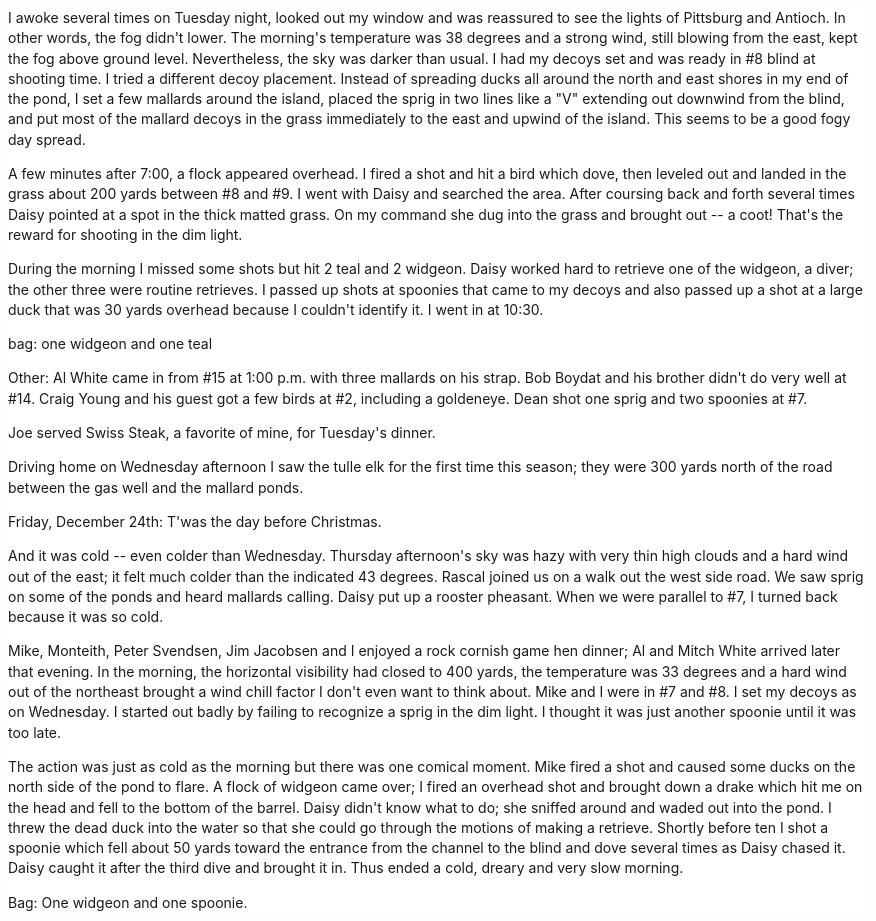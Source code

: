 I awoke several times on Tuesday night, looked out my window and was reassured to see the lights of Pittsburg and Antioch. In other words, the fog didn't lower. The morning's temperature was 38 degrees and a strong wind, still blowing from the east, kept the fog above ground level. Nevertheless, the sky was darker than usual. I had my decoys set and was ready in \#8 blind at shooting time. I tried a different decoy placement. Instead of spreading ducks all around the north and east shores in my end of the pond, I set a few mallards around the island, placed the sprig in two lines like a "V" extending out downwind from the blind, and put most of the mallard decoys in the grass immediately to the east and upwind of the island. This seems to be a good fogy day spread.

A few minutes after 7:00, a flock appeared overhead. I fired a shot and hit a bird which dove, then leveled out and landed in the grass about 200 yards between \#8 and \#9. I went with Daisy and searched the area. After coursing back and forth several times Daisy pointed at a spot in the thick matted grass. On my command she dug into the grass and brought out -- a coot! That's the reward for shooting in the dim light.

During the morning I missed some shots but hit 2 teal and 2 widgeon. Daisy worked hard to retrieve one of the widgeon, a diver; the other three were routine retrieves. I passed up shots at spoonies that came to my decoys and also passed up a shot at a large duck that was 30 yards overhead because I couldn't identify it. I went in at 10:30.

bag: one widgeon and one teal

Other: Al White came in from \#15 at 1:00 p.m. with three mallards on his strap. Bob Boydat and his brother didn't do very well at \#14. Craig Young and his guest got a few birds at \#2, including a goldeneye. Dean shot one sprig and two spoonies at \#7.

Joe served Swiss Steak, a favorite of mine, for Tuesday's dinner.

Driving home on Wednesday afternoon I saw the tulle elk for the first time this season; they were 300 yards north of the road between the gas well and the mallard ponds.

Friday, December 24th: T'was the day before Christmas.

And it was cold -- even colder than Wednesday. Thursday afternoon's sky was hazy with very thin high clouds and a hard wind out of the east; it felt much colder than the indicated 43 degrees. Rascal joined us on a walk out the west side road. We saw sprig on some of the ponds and heard mallards calling. Daisy put up a rooster pheasant. When we were parallel to \#7, I turned back because it was so cold.

Mike, Monteith, Peter Svendsen, Jim Jacobsen and I enjoyed a rock cornish game hen dinner; Al and Mitch White arrived later that evening. In the morning, the horizontal visibility had closed to 400 yards, the temperature was 33 degrees and a hard wind out of the northeast brought a wind chill factor I don't even want to think about. Mike and I were in \#7 and \#8. I set my decoys as on Wednesday. I started out badly by failing to recognize a sprig in the dim light. I thought it was just another spoonie until it was too late.

The action was just as cold as the morning but there was one comical moment. Mike fired a shot and caused some ducks on the north side of the pond to flare. A flock of widgeon came over; I fired an overhead shot and brought down a drake which hit me on the head and fell to the bottom of the barrel. Daisy didn't know what to do; she sniffed around and waded out into the pond. I threw the dead duck into the water so that she could go through the motions of making a retrieve. Shortly before ten I shot a spoonie which fell about 50 yards toward the entrance from the channel to the blind and dove several times as Daisy chased it. Daisy caught it after the third dive and brought it in. Thus ended a cold, dreary and very slow morning.

Bag: One widgeon and one spoonie.
